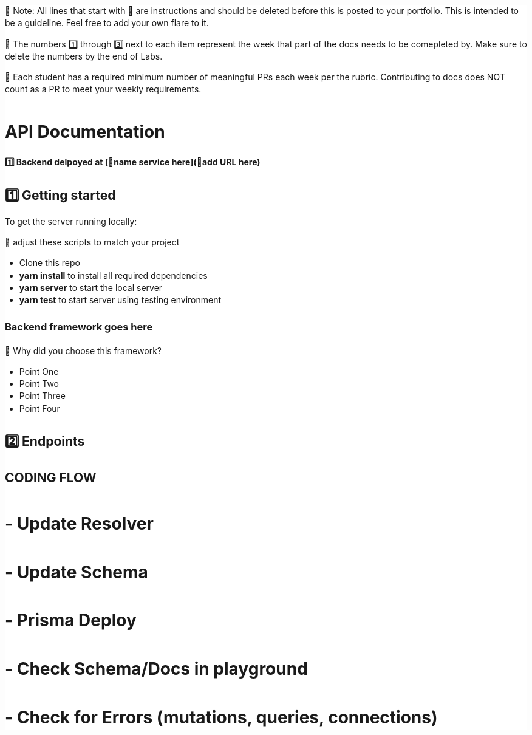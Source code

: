 🚫 Note: All lines that start with 🚫 are instructions and should be deleted before this is posted to your portfolio. This is intended to be a guideline. Feel free to add your own flare to it.

🚫 The numbers 1️⃣ through 3️⃣ next to each item represent the week that part of the docs needs to be comepleted by.  Make sure to delete the numbers by the end of Labs.

🚫 Each student has a required minimum number of meaningful PRs each week per the rubric.  Contributing to docs does NOT count as a PR to meet your weekly requirements.

# API Documentation

#### 1️⃣ Backend delpoyed at [🚫name service here](🚫add URL here) <br>

## 1️⃣ Getting started

To get the server running locally:

🚫 adjust these scripts to match your project

- Clone this repo
- **yarn install** to install all required dependencies
- **yarn server** to start the local server
- **yarn test** to start server using testing environment

### Backend framework goes here

🚫 Why did you choose this framework?

-    Point One
-    Point Two
-    Point Three
-    Point Four

## 2️⃣ Endpoints

## CODING FLOW
  # - Update Resolver
  # - Update Schema
  # - Prisma Deploy
  # - Check Schema/Docs in playground
  # - Check for Errors (mutations, queries, connections)
  
